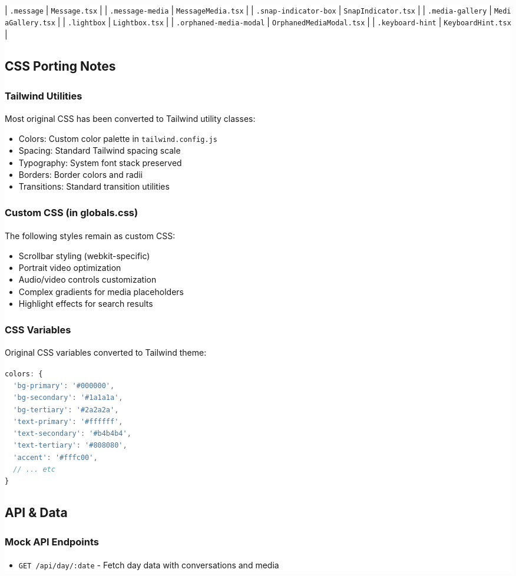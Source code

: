 | `.message` | `Message.tsx` |
| `.message-media` | `MessageMedia.tsx` |
| `.snap-indicator-box` | `SnapIndicator.tsx` |
| `.media-gallery` | `MediaGallery.tsx` |
| `.lightbox` | `Lightbox.tsx` |
| `.orphaned-media-modal` | `OrphanedMediaModal.tsx` |
| `.keyboard-hint` | `KeyboardHint.tsx` |

## CSS Porting Notes

### Tailwind Utilities
Most original CSS has been converted to Tailwind utility classes:
- Colors: Custom color palette in `tailwind.config.js`
- Spacing: Standard Tailwind spacing scale
- Typography: System font stack preserved
- Borders: Border colors and radii
- Transitions: Standard transition utilities

### Custom CSS (in globals.css)
The following styles remain as custom CSS:
- Scrollbar styling (webkit-specific)
- Portrait video optimization
- Audio/video controls customization
- Complex gradients for media placeholders
- Highlight effects for search results

### CSS Variables
Original CSS variables converted to Tailwind theme:
```javascript
colors: {
  'bg-primary': '#000000',
  'bg-secondary': '#1a1a1a',
  'bg-tertiary': '#2a2a2a',
  'text-primary': '#ffffff',
  'text-secondary': '#b4b4b4',
  'text-tertiary': '#808080',
  'accent': '#fffc00',
  // ... etc
}
```

## API & Data

### Mock API Endpoints
- `GET /api/day/:date` - Fetch day data with conversations and media

